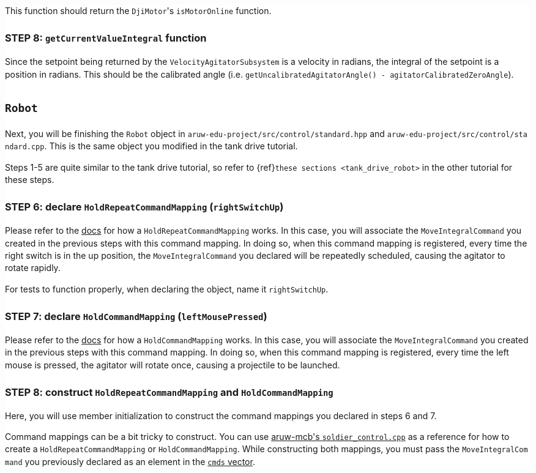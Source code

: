 This function should return the `DjiMotor`'s `isMotorOnline` function.

### STEP 8: `getCurrentValueIntegral` function

Since the setpoint being returned by the `VelocityAgitatorSubsystem` is a
velocity in radians, the integral of the setpoint is a position in radians. This
should be the calibrated angle (i.e. `getUncalibratedAgitatorAngle() -
agitatorCalibratedZeroAngle`).

## `Robot`

Next, you will be finishing the `Robot` object in
`aruw-edu-project/src/control/standard.hpp` and
`aruw-edu-project/src/control/standard.cpp`. This is the same object you
modified in the tank drive tutorial.

Steps 1-5 are quite similar to the tank drive tutorial, so refer to {ref}`these
sections <tank_drive_robot>` in the other tutorial for these steps.

### STEP 6: declare `HoldRepeatCommandMapping` (`rightSwitchUp`)

Please refer to the
[docs](https://aruw.gitlab.io/controls/taproot/api/classtap_1_1control_1_1_hold_repeat_command_mapping.html)
for how a `HoldRepeatCommandMapping` works. In this case, you will associate the
`MoveIntegralCommand` you created in the previous steps with this command
mapping. In doing so, when this command mapping is registered, every time the
right switch is in the up position, the `MoveIntegralCommand` you declared will
be repeatedly scheduled, causing the agitator to rotate rapidly.

For tests to function properly, when declaring the object, name it
`rightSwitchUp`.

### STEP 7: declare `HoldCommandMapping` (`leftMousePressed`)

Please refer to the
[docs](https://aruw.gitlab.io/controls/taproot/api/classtap_1_1control_1_1_hold_command_mapping.html)
for how a `HoldCommandMapping` works. In this case, you will associate the
`MoveIntegralCommand` you created in the previous steps with this command
mapping. In doing so, when this command mapping is registered, every time the
left mouse is pressed, the agitator will rotate once, causing a projectile to be
launched.

### STEP 8: construct `HoldRepeatCommandMapping` and `HoldCommandMapping`

Here, you will use member initialization to construct the command mappings you
declared in steps 6 and 7.

Command mappings can be a bit tricky to construct. You can use [aruw-mcb's
`soldier_control.cpp`](https://gitlab.com/aruw/controls/aruw-mcb/-/blob/develop/aruw-mcb-project/src/aruwsrc/control/soldier_control.cpp#L393)
as a reference for how to create a `HoldRepeatCommandMapping` or
`HoldCommandMapping`. While constructing both mappings, you must pass the
`MoveIntegralCommand` you previously declared as an element in the [`cmds`
vector](https://aruw.gitlab.io/controls/taproot/api/classtap_1_1control_1_1_command_mapping.html#_CPPv4N3tap7control14CommandMapping14CommandMappingEP7DriversKNSt6vectorIP7CommandEERK14RemoteMapState).
